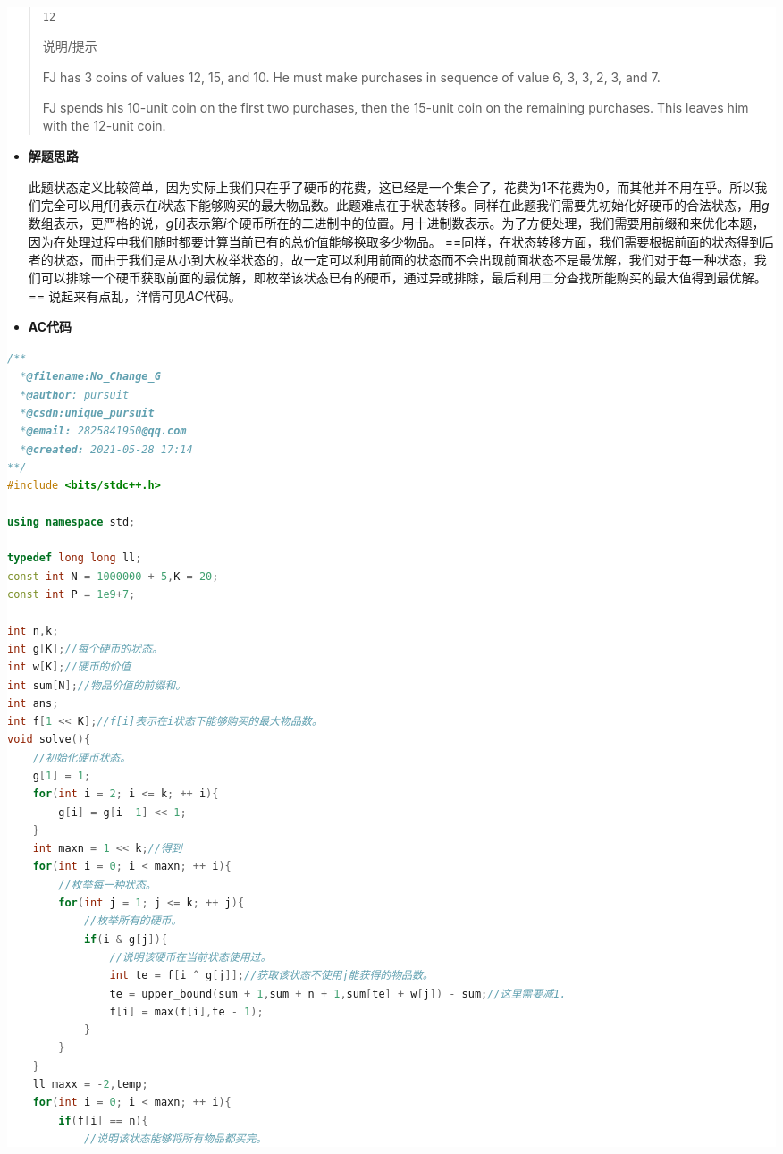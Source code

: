   >```
  >12 
  >```
  >
  >说明/提示
  >
  >FJ has 3 coins of values 12, 15, and 10. He must make purchases in sequence of value 6, 3, 3, 2, 3, and 7.
  >
  >FJ spends his 10-unit coin on the first two purchases, then the 15-unit coin on the remaining purchases. This leaves him with the 12-unit coin.

* **解题思路**

  此题状态定义比较简单，因为实际上我们只在乎了硬币的花费，这已经是一个集合了，花费为$1$不花费为$0$，而其他并不用在乎。所以我们完全可以用$f[i]$表示在$i$状态下能够购买的最大物品数。此题难点在于状态转移。同样在此题我们需要先初始化好硬币的合法状态，用$g$数组表示，更严格的说，$g[i]$表示第$i$个硬币所在的二进制中的位置。用十进制数表示。为了方便处理，我们需要用前缀和来优化本题，因为在处理过程中我们随时都要计算当前已有的总价值能够换取多少物品。 ==同样，在状态转移方面，我们需要根据前面的状态得到后者的状态，而由于我们是从小到大枚举状态的，故一定可以利用前面的状态而不会出现前面状态不是最优解，我们对于每一种状态，我们可以排除一个硬币获取前面的最优解，即枚举该状态已有的硬币，通过异或排除，最后利用二分查找所能购买的最大值得到最优解。== 说起来有点乱，详情可见$AC$代码。

* **AC代码**

```cpp
/**
  *@filename:No_Change_G
  *@author: pursuit
  *@csdn:unique_pursuit
  *@email: 2825841950@qq.com
  *@created: 2021-05-28 17:14
**/
#include <bits/stdc++.h>

using namespace std;

typedef long long ll;
const int N = 1000000 + 5,K = 20;
const int P = 1e9+7;

int n,k;
int g[K];//每个硬币的状态。
int w[K];//硬币的价值
int sum[N];//物品价值的前缀和。
int ans;
int f[1 << K];//f[i]表示在i状态下能够购买的最大物品数。
void solve(){
    //初始化硬币状态。
    g[1] = 1;
    for(int i = 2; i <= k; ++ i){
        g[i] = g[i -1] << 1;
    }
    int maxn = 1 << k;//得到
    for(int i = 0; i < maxn; ++ i){
        //枚举每一种状态。
        for(int j = 1; j <= k; ++ j){
            //枚举所有的硬币。
            if(i & g[j]){
                //说明该硬币在当前状态使用过。
                int te = f[i ^ g[j]];//获取该状态不使用j能获得的物品数。
                te = upper_bound(sum + 1,sum + n + 1,sum[te] + w[j]) - sum;//这里需要减1.
                f[i] = max(f[i],te - 1);
            }
        }
    }
    ll maxx = -2,temp;
    for(int i = 0; i < maxn; ++ i){
        if(f[i] == n){
            //说明该状态能够将所有物品都买完。
```